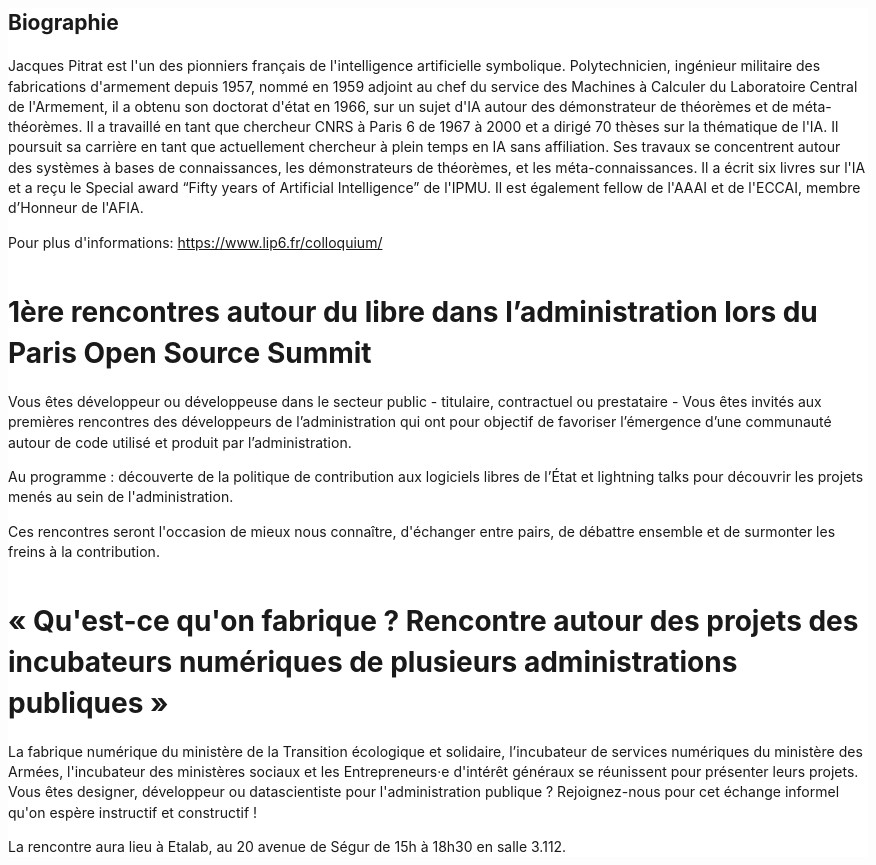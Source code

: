 
## Biographie

Jacques Pitrat est l'un des pionniers français de l'intelligence
artificielle symbolique. Polytechnicien, ingénieur militaire des
fabrications d'armement depuis 1957, nommé en 1959 adjoint au chef du
service des Machines à Calculer du Laboratoire Central de l'Armement,
il a obtenu son doctorat d'état en 1966, sur un sujet d'IA autour des
démonstrateur de théorèmes et de méta-théorèmes. Il a travaillé en
tant que chercheur CNRS à Paris 6 de 1967 à 2000  et a dirigé 70
thèses sur la thématique de l'IA. Il poursuit sa carrière en tant que
actuellement chercheur à plein temps en IA sans affiliation. Ses
travaux se concentrent autour des systèmes à bases de connaissances,
les démonstrateurs de théorèmes, et les méta-connaissances.
Il a écrit six livres sur l'IA et a reçu le Special award “Fifty years
of Artificial Intelligence” de l'IPMU. Il est également fellow de
l'AAAI et de l'ECCAI, membre d’Honneur de l'AFIA.

Pour plus d'informations: <https://www.lip6.fr/colloquium/>


# 1ère rencontres autour du libre dans l’administration lors du Paris Open Source Summit

Vous êtes développeur ou développeuse dans le secteur public -
titulaire, contractuel ou prestataire - Vous êtes invités aux
premières rencontres des développeurs de l’administration qui ont pour
objectif de favoriser l’émergence d’une communauté autour de code
utilisé et produit par l’administration.

Au programme : découverte de la politique de contribution aux
logiciels libres de l’État et lightning talks pour découvrir les
projets menés au sein de l'administration.

Ces rencontres seront l'occasion de mieux nous connaître, d'échanger
entre pairs, de débattre ensemble et de surmonter les freins à la
contribution.


# « Qu'est-ce qu'on fabrique ?  Rencontre autour des projets des incubateurs numériques de plusieurs administrations publiques »

La fabrique numérique du ministère de la Transition écologique et
solidaire, l’incubateur de services numériques du ministère des
Armées, l'incubateur des ministères sociaux et les Entrepreneurs·e
d'intérêt généraux se réunissent pour présenter leurs projets.  Vous
êtes designer, développeur ou datascientiste pour l'administration
publique ?  Rejoignez-nous pour cet échange informel qu'on espère
instructif et constructif !

La rencontre aura lieu à Etalab, au 20 avenue de Ségur de 15h à 18h30
en salle 3.112.
